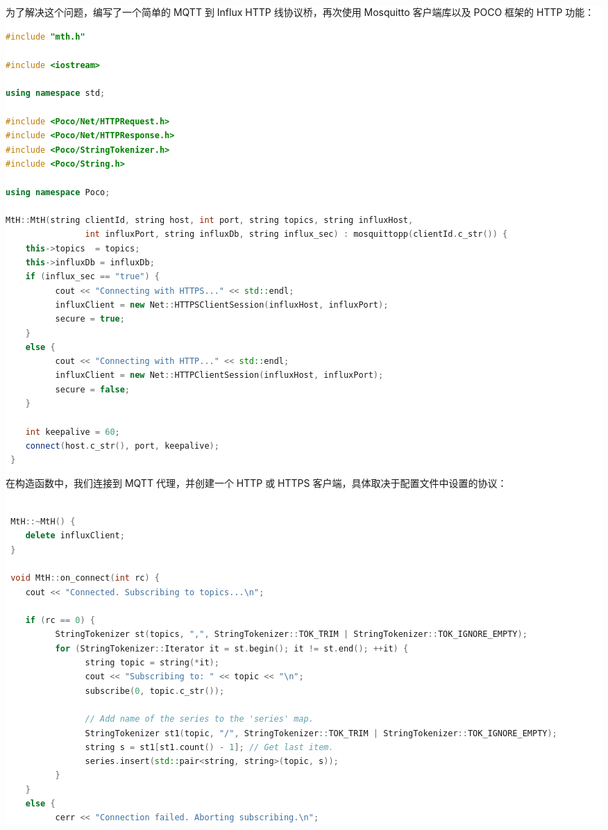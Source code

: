 为了解决这个问题，编写了一个简单的 MQTT 到 Influx HTTP 线协议桥，再次使用 Mosquitto 客户端库以及 POCO 框架的 HTTP 功能：

```cpp
#include "mth.h"

#include <iostream>

using namespace std;

#include <Poco/Net/HTTPRequest.h>
#include <Poco/Net/HTTPResponse.h>
#include <Poco/StringTokenizer.h>
#include <Poco/String.h>

using namespace Poco;

MtH::MtH(string clientId, string host, int port, string topics, string influxHost, 
                int influxPort, string influxDb, string influx_sec) : mosquittopp(clientId.c_str()) {
    this->topics  = topics;
    this->influxDb = influxDb;
    if (influx_sec == "true") { 
          cout << "Connecting with HTTPS..." << std::endl;
          influxClient = new Net::HTTPSClientSession(influxHost, influxPort);
          secure = true; 
    } 
    else {
          cout << "Connecting with HTTP..." << std::endl;
          influxClient = new Net::HTTPClientSession(influxHost, influxPort);
          secure = false; 
    }

    int keepalive = 60;
    connect(host.c_str(), port, keepalive);
 }
```

在构造函数中，我们连接到 MQTT 代理，并创建一个 HTTP 或 HTTPS 客户端，具体取决于配置文件中设置的协议：

```cpp

 MtH::~MtH() {
    delete influxClient;
 }

 void MtH::on_connect(int rc) {
    cout << "Connected. Subscribing to topics...\n";

    if (rc == 0) {
          StringTokenizer st(topics, ",", StringTokenizer::TOK_TRIM | StringTokenizer::TOK_IGNORE_EMPTY);
          for (StringTokenizer::Iterator it = st.begin(); it != st.end(); ++it) {
                string topic = string(*it);
                cout << "Subscribing to: " << topic << "\n";
                subscribe(0, topic.c_str());

                // Add name of the series to the 'series' map.
                StringTokenizer st1(topic, "/", StringTokenizer::TOK_TRIM | StringTokenizer::TOK_IGNORE_EMPTY);
                string s = st1[st1.count() - 1]; // Get last item.
                series.insert(std::pair<string, string>(topic, s));
          }
    }
    else {
          cerr << "Connection failed. Aborting subscribing.\n";
```